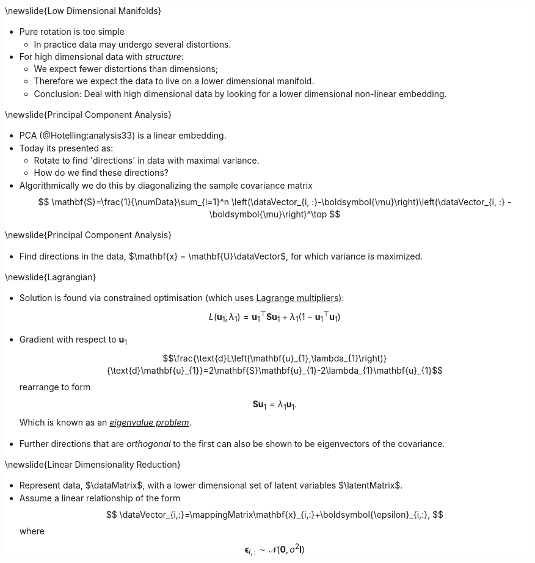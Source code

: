 \newslide{Low Dimensional Manifolds}

* Pure rotation is too simple
  * In practice data may undergo several distortions.
* For high dimensional data with *structure*:
  * We expect fewer distortions than dimensions;
  * Therefore we expect the data to live on a lower dimensional manifold.
  * Conclusion: Deal with high dimensional data by looking for a lower dimensional non-linear embedding.

\newslide{Principal Component Analysis}

* PCA (@Hotelling:analysis33) is a linear embedding.
* Today its presented as:
  * Rotate to find 'directions' in data with maximal variance.
  * How do we find these directions?
* Algorithmically we do this by diagonalizing the sample covariance matrix 
  $$
  \mathbf{S}=\frac{1}{\numData}\sum_{i=1}^n \left(\dataVector_{i, :}-\boldsymbol{\mu}\right)\left(\dataVector_{i, :} - \boldsymbol{\mu}\right)^\top
  $$

\newslide{Principal Component Analysis}

* Find directions in the data, $\mathbf{x} = \mathbf{U}\dataVector$, for which variance is maximized.

\newslide{Lagrangian}

* Solution is found via constrained optimisation (which uses [Lagrange multipliers](https://en.wikipedia.org/wiki/Lagrange_multiplier)):
  $$
  L\left(\mathbf{u}_{1},\lambda_{1}\right)=\mathbf{u}_{1}^{\top}\mathbf{S}\mathbf{u}_{1}+\lambda_{1}\left(1-\mathbf{u}_{1}^{\top}\mathbf{u}_{1}\right)
  $$

* Gradient with respect to $\mathbf{u}_{1}$
  $$\frac{\text{d}L\left(\mathbf{u}_{1},\lambda_{1}\right)}{\text{d}\mathbf{u}_{1}}=2\mathbf{S}\mathbf{u}_{1}-2\lambda_{1}\mathbf{u}_{1}$$
  rearrange to form
  $$\mathbf{S}\mathbf{u}_{1}=\lambda_{1}\mathbf{u}_{1}.$$
  Which is known as an [*eigenvalue problem*](https://en.wikipedia.org/wiki/Eigenvalues_and_eigenvectors).
* Further directions that are *orthogonal* to the first can also be shown to be eigenvectors of the covariance.

\newslide{Linear Dimensionality Reduction}

* Represent data, $\dataMatrix$, with a lower dimensional set of latent variables $\latentMatrix$.
* Assume a linear relationship of the form
  $$
  \dataVector_{i,:}=\mappingMatrix\mathbf{x}_{i,:}+\boldsymbol{\epsilon}_{i,:},
  $$
  where
  $$
  \boldsymbol{\epsilon}_{i,:} \sim \mathcal{N}(\mathbf{0}, \sigma^2\mathbf{I})
  $$
